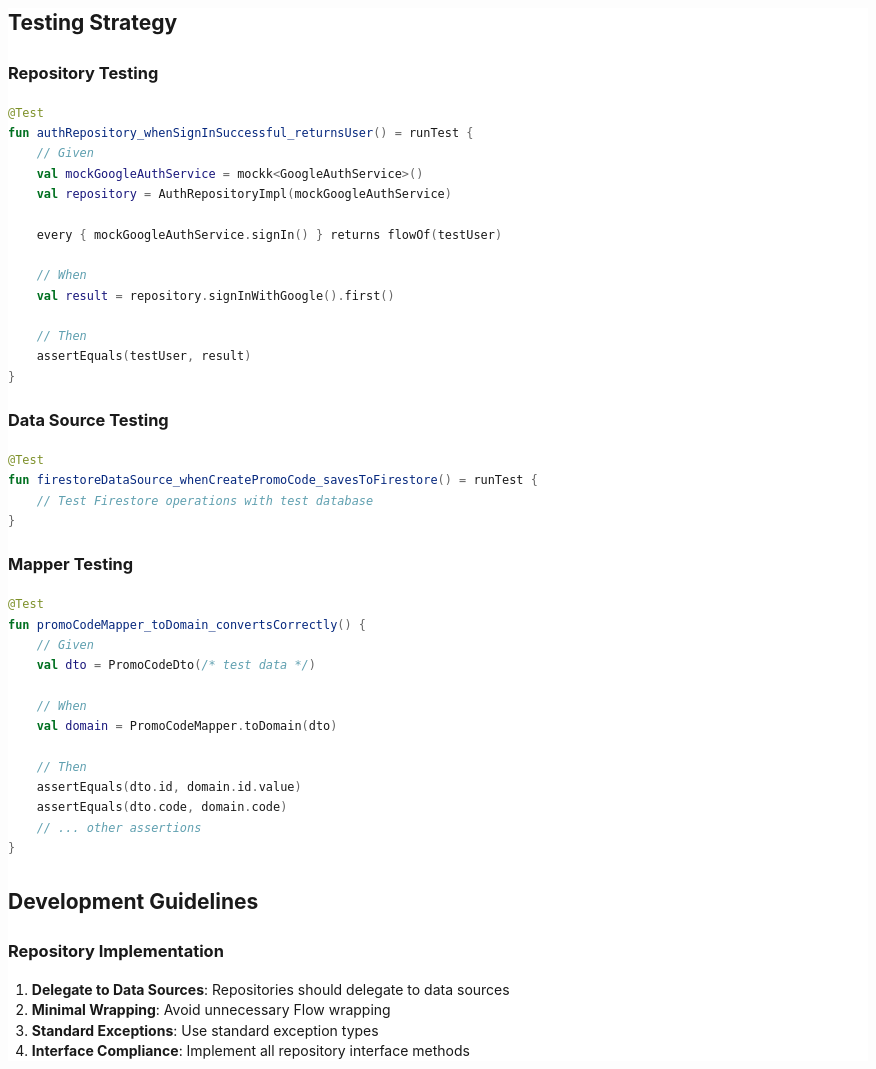 ## Testing Strategy

### Repository Testing
```kotlin
@Test
fun authRepository_whenSignInSuccessful_returnsUser() = runTest {
    // Given
    val mockGoogleAuthService = mockk<GoogleAuthService>()
    val repository = AuthRepositoryImpl(mockGoogleAuthService)
    
    every { mockGoogleAuthService.signIn() } returns flowOf(testUser)
    
    // When
    val result = repository.signInWithGoogle().first()
    
    // Then
    assertEquals(testUser, result)
}
```

### Data Source Testing
```kotlin
@Test
fun firestoreDataSource_whenCreatePromoCode_savesToFirestore() = runTest {
    // Test Firestore operations with test database
}
```

### Mapper Testing
```kotlin
@Test
fun promoCodeMapper_toDomain_convertsCorrectly() {
    // Given
    val dto = PromoCodeDto(/* test data */)
    
    // When
    val domain = PromoCodeMapper.toDomain(dto)
    
    // Then
    assertEquals(dto.id, domain.id.value)
    assertEquals(dto.code, domain.code)
    // ... other assertions
}
```

## Development Guidelines

### Repository Implementation
1. **Delegate to Data Sources**: Repositories should delegate to data sources
2. **Minimal Wrapping**: Avoid unnecessary Flow wrapping
3. **Standard Exceptions**: Use standard exception types
4. **Interface Compliance**: Implement all repository interface methods
